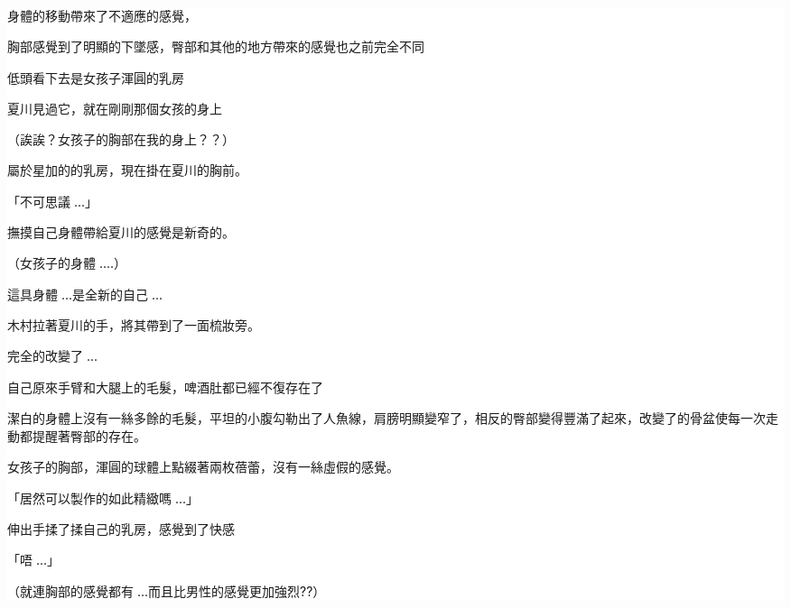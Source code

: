 

身體的移動帶來了不適應的感覺，



胸部感覺到了明顯的下墜感，臀部和其他的地方帶來的感覺也之前完全不同



低頭看下去是女孩子渾圓的乳房



夏川見過它，就在剛剛那個女孩的身上



（誒誒？女孩子的胸部在我的身上？？）



屬於星加的的乳房，現在掛在夏川的胸前。



「不可思議 ...」



撫摸自己身體帶給夏川的感覺是新奇的。



（女孩子的身體 ....）



這具身體 ...是全新的自己 ...



木村拉著夏川的手，將其帶到了一面梳妝旁。



完全的改變了 ...



自己原來手臂和大腿上的毛髮，啤酒肚都已經不復存在了



潔白的身體上沒有一絲多餘的毛髮，平坦的小腹勾勒出了人魚線，肩膀明顯變窄了，相反的臀部變得豐滿了起來，改變了的骨盆使每一次走動都提醒著臀部的存在。



女孩子的胸部，渾圓的球體上點綴著兩枚蓓蕾，沒有一絲虛假的感覺。



「居然可以製作的如此精緻嗎 ...」



伸出手揉了揉自己的乳房，感覺到了快感



「唔 ...」



（就連胸部的感覺都有 ...而且比男性的感覺更加強烈??）

